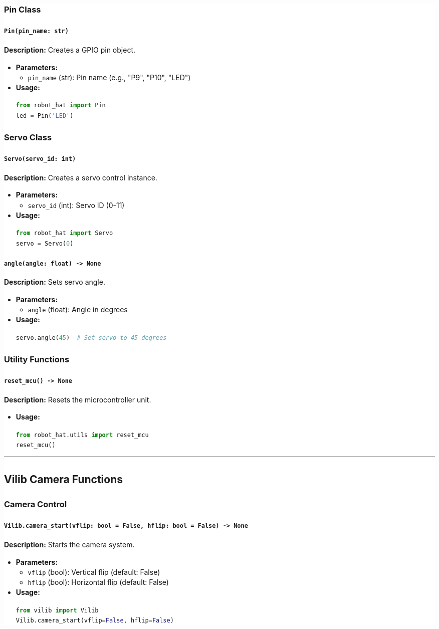 ### Pin Class

#### `Pin(pin_name: str)`
**Description:** Creates a GPIO pin object.
- **Parameters:**
  - `pin_name` (str): Pin name (e.g., "P9", "P10", "LED")
- **Usage:**
  ```python
  from robot_hat import Pin
  led = Pin('LED')
  ```

### Servo Class

#### `Servo(servo_id: int)`
**Description:** Creates a servo control instance.
- **Parameters:**
  - `servo_id` (int): Servo ID (0-11)
- **Usage:**
  ```python
  from robot_hat import Servo
  servo = Servo(0)
  ```

#### `angle(angle: float) -> None`
**Description:** Sets servo angle.
- **Parameters:**
  - `angle` (float): Angle in degrees
- **Usage:**
  ```python
  servo.angle(45)  # Set servo to 45 degrees
  ```

### Utility Functions

#### `reset_mcu() -> None`
**Description:** Resets the microcontroller unit.
- **Usage:**
  ```python
  from robot_hat.utils import reset_mcu
  reset_mcu()
  ```

---

## Vilib Camera Functions

### Camera Control

#### `Vilib.camera_start(vflip: bool = False, hflip: bool = False) -> None`
**Description:** Starts the camera system.
- **Parameters:**
  - `vflip` (bool): Vertical flip (default: False)
  - `hflip` (bool): Horizontal flip (default: False)
- **Usage:**
  ```python
  from vilib import Vilib
  Vilib.camera_start(vflip=False, hflip=False)
  ```

